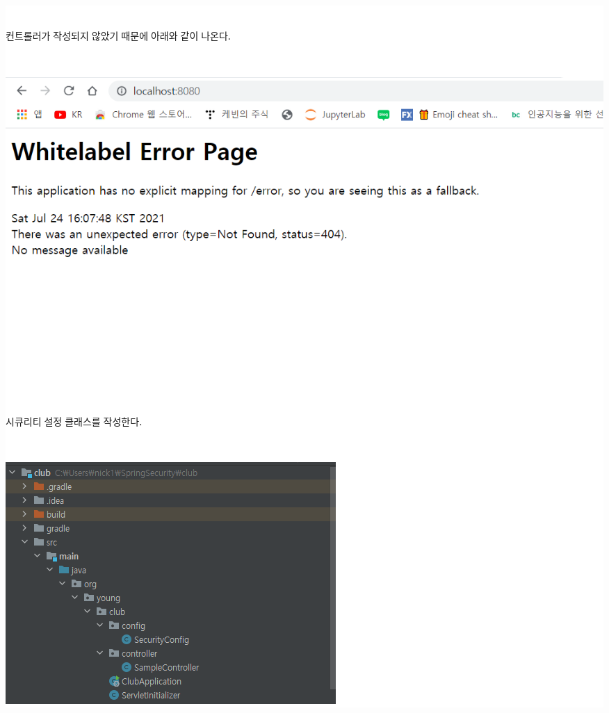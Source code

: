 <br>

컨트롤러가 작성되지 않았기 때문에 아래와 같이 나온다.

<br>

![](/images/SpringBoot/LearningSpringbootWithWebProject-10.1/2021-07-24-16-08-12.png)

<br>

시큐리티 설정 클래스를 작성한다.

<br>

![](/images/SpringBoot/LearningSpringbootWithWebProject-10.1/2021-07-24-16-20-04.png)
